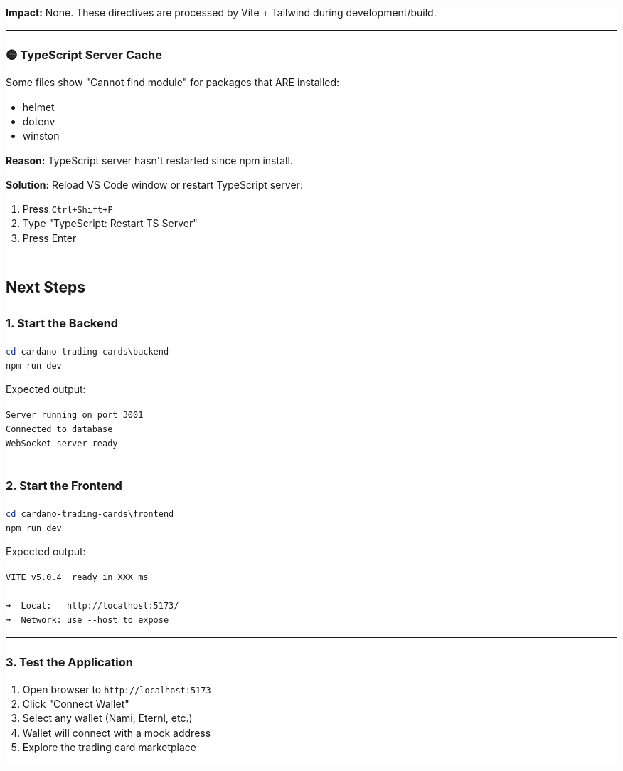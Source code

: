 **Impact:** None. These directives are processed by Vite + Tailwind during development/build.

---

### 🟡 TypeScript Server Cache
Some files show "Cannot find module" for packages that ARE installed:
- helmet
- dotenv
- winston

**Reason:** TypeScript server hasn't restarted since npm install.

**Solution:** Reload VS Code window or restart TypeScript server:
1. Press `Ctrl+Shift+P`
2. Type "TypeScript: Restart TS Server"
3. Press Enter

---

## Next Steps

### 1. Start the Backend
```powershell
cd cardano-trading-cards\backend
npm run dev
```

Expected output:
```
Server running on port 3001
Connected to database
WebSocket server ready
```

---

### 2. Start the Frontend
```powershell
cd cardano-trading-cards\frontend
npm run dev
```

Expected output:
```
VITE v5.0.4  ready in XXX ms

➜  Local:   http://localhost:5173/
➜  Network: use --host to expose
```

---

### 3. Test the Application
1. Open browser to `http://localhost:5173`
2. Click "Connect Wallet"
3. Select any wallet (Nami, Eternl, etc.)
4. Wallet will connect with a mock address
5. Explore the trading card marketplace

---